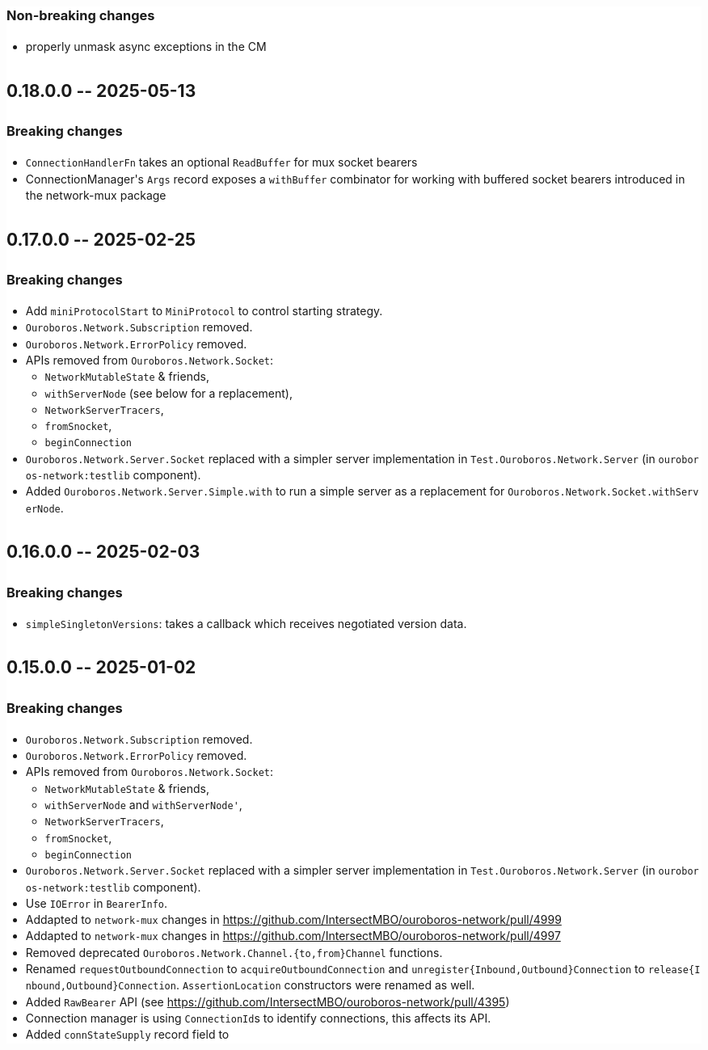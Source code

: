 ### Non-breaking changes

* properly unmask async exceptions in the CM

## 0.18.0.0 -- 2025-05-13

### Breaking changes

* `ConnectionHandlerFn` takes an optional `ReadBuffer` for mux socket bearers
* ConnectionManager's `Args` record exposes a `withBuffer` combinator
  for working with buffered socket bearers introduced in the network-mux package

## 0.17.0.0 -- 2025-02-25

### Breaking changes

*  Add `miniProtocolStart` to `MiniProtocol` to control starting strategy.
* `Ouroboros.Network.Subscription` removed.
* `Ouroboros.Network.ErrorPolicy` removed.
* APIs removed from `Ouroboros.Network.Socket`:
  * `NetworkMutableState` & friends,
  * `withServerNode` (see below for a replacement),
  * `NetworkServerTracers`,
  * `fromSnocket`,
  * `beginConnection`
* `Ouroboros.Network.Server.Socket` replaced with a simpler server
  implementation in `Test.Ouroboros.Network.Server` (in `ouroboros-network:testlib` component).
* Added `Ouroboros.Network.Server.Simple.with` to run a simple server as a replacement for `Ouroboros.Network.Socket.withServerNode`.

## 0.16.0.0 -- 2025-02-03

### Breaking changes

* `simpleSingletonVersions`: takes a callback which receives negotiated version data.

## 0.15.0.0 -- 2025-01-02

### Breaking changes

* `Ouroboros.Network.Subscription` removed.
* `Ouroboros.Network.ErrorPolicy` removed.
* APIs removed from `Ouroboros.Network.Socket`:
  * `NetworkMutableState` & friends,
  * `withServerNode` and `withServerNode'`,
  * `NetworkServerTracers`,
  * `fromSnocket`,
  * `beginConnection`
* `Ouroboros.Network.Server.Socket` replaced with a simpler server
  implementation in `Test.Ouroboros.Network.Server` (in `ouroboros-network:testlib` component).
* Use `IOError` in `BearerInfo`.
* Addapted to `network-mux` changes in https://github.com/IntersectMBO/ouroboros-network/pull/4999
* Addapted to `network-mux` changes in https://github.com/IntersectMBO/ouroboros-network/pull/4997
* Removed deprecated `Ouroboros.Network.Channel.{to,from}Channel` functions.
* Renamed `requestOutboundConnection` to `acquireOutboundConnection` and
  `unregister{Inbound,Outbound}Connection` to `release{Inbound,Outbound}Connection`.
  `AssertionLocation` constructors were renamed as well.
* Added `RawBearer` API (see https://github.com/IntersectMBO/ouroboros-network/pull/4395)
* Connection manager is using `ConnectionId`s to identify connections, this
  affects its API.
* Added `connStateSupply` record field to